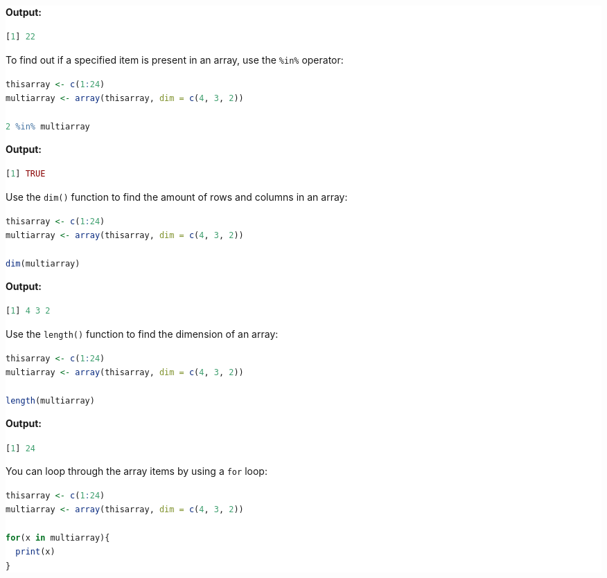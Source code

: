 **Output:**

```r
[1] 22
```

To find out if a specified item is present in an array, use the `%in%` operator:

```r
thisarray <- c(1:24)
multiarray <- array(thisarray, dim = c(4, 3, 2))

2 %in% multiarray
```

**Output:**

```r
[1] TRUE
```

Use the `dim()` function to find the amount of rows and columns in an array:

```r
thisarray <- c(1:24)
multiarray <- array(thisarray, dim = c(4, 3, 2))

dim(multiarray)
```

**Output:**

```r
[1] 4 3 2
```

Use the `length()` function to find the dimension of an array:

```r
thisarray <- c(1:24)
multiarray <- array(thisarray, dim = c(4, 3, 2))

length(multiarray)
```

**Output:**

```r
[1] 24
```

You can loop through the array items by using a `for` loop:

```r
thisarray <- c(1:24)
multiarray <- array(thisarray, dim = c(4, 3, 2))

for(x in multiarray){
  print(x)
}
```
